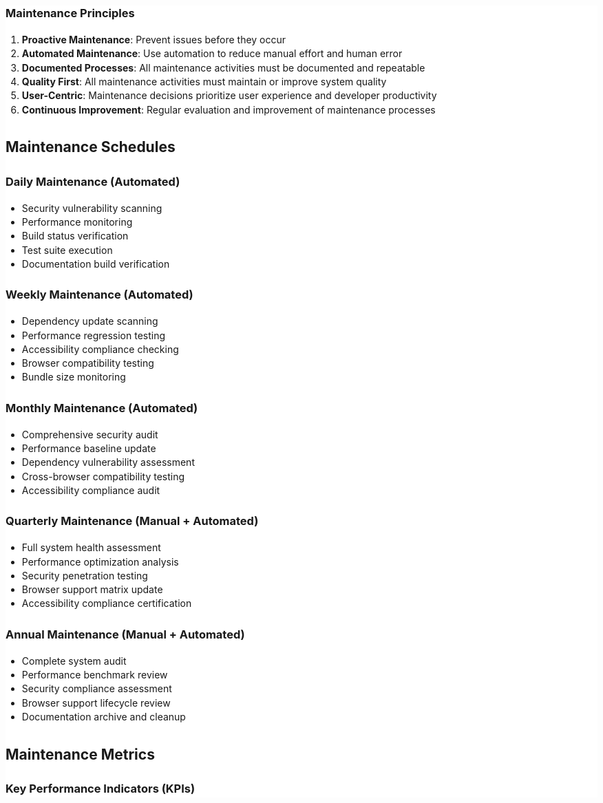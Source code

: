 ### Maintenance Principles

1. **Proactive Maintenance**: Prevent issues before they occur
2. **Automated Maintenance**: Use automation to reduce manual effort and human error
3. **Documented Processes**: All maintenance activities must be documented and repeatable
4. **Quality First**: All maintenance activities must maintain or improve system quality
5. **User-Centric**: Maintenance decisions prioritize user experience and developer productivity
6. **Continuous Improvement**: Regular evaluation and improvement of maintenance processes

## Maintenance Schedules

### Daily Maintenance (Automated)
- Security vulnerability scanning
- Performance monitoring
- Build status verification
- Test suite execution
- Documentation build verification

### Weekly Maintenance (Automated)
- Dependency update scanning
- Performance regression testing
- Accessibility compliance checking
- Browser compatibility testing
- Bundle size monitoring

### Monthly Maintenance (Automated)
- Comprehensive security audit
- Performance baseline update
- Dependency vulnerability assessment
- Cross-browser compatibility testing
- Accessibility compliance audit

### Quarterly Maintenance (Manual + Automated)
- Full system health assessment
- Performance optimization analysis
- Security penetration testing
- Browser support matrix update
- Accessibility compliance certification

### Annual Maintenance (Manual + Automated)
- Complete system audit
- Performance benchmark review
- Security compliance assessment
- Browser support lifecycle review
- Documentation archive and cleanup

## Maintenance Metrics

### Key Performance Indicators (KPIs)
